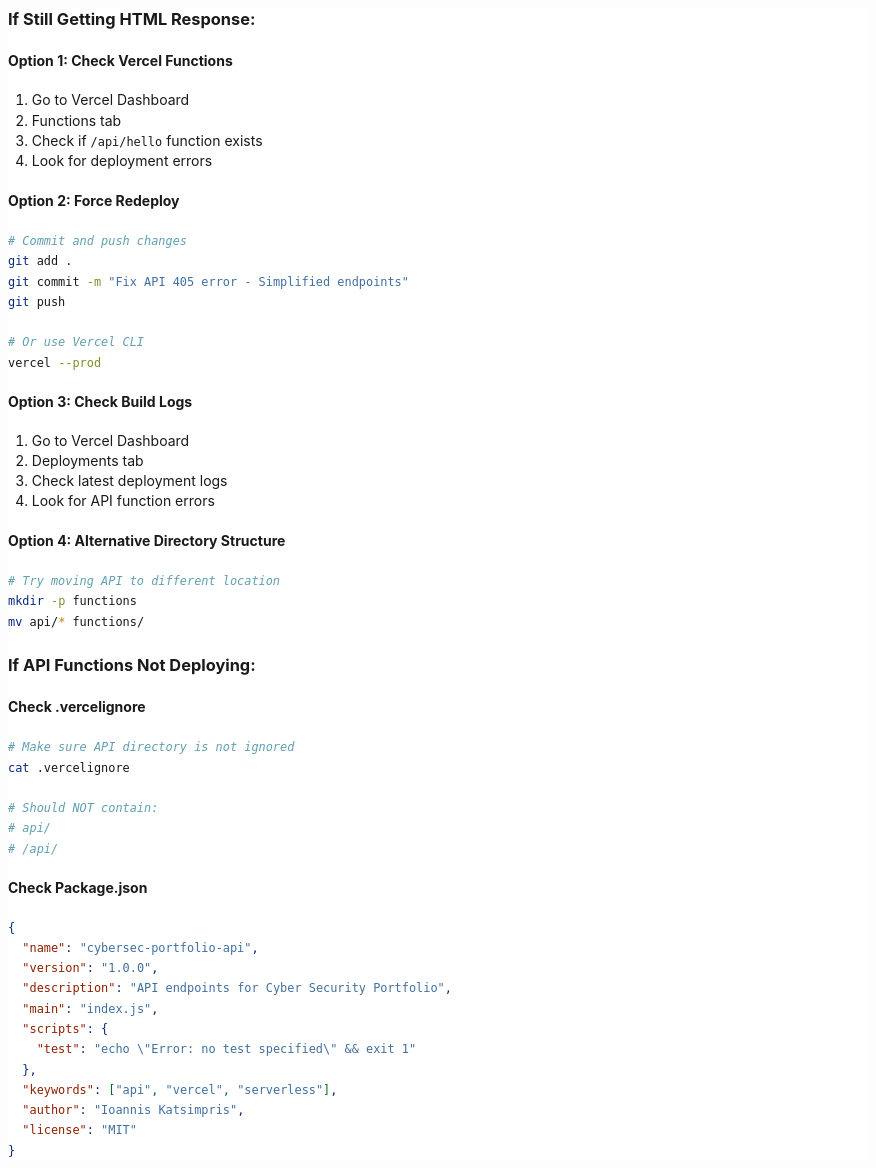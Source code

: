 ### **If Still Getting HTML Response:**

#### **Option 1: Check Vercel Functions**
1. Go to Vercel Dashboard
2. Functions tab
3. Check if `/api/hello` function exists
4. Look for deployment errors

#### **Option 2: Force Redeploy**
```bash
# Commit and push changes
git add .
git commit -m "Fix API 405 error - Simplified endpoints"
git push

# Or use Vercel CLI
vercel --prod
```

#### **Option 3: Check Build Logs**
1. Go to Vercel Dashboard
2. Deployments tab
3. Check latest deployment logs
4. Look for API function errors

#### **Option 4: Alternative Directory Structure**
```bash
# Try moving API to different location
mkdir -p functions
mv api/* functions/
```

### **If API Functions Not Deploying:**

#### **Check .vercelignore**
```bash
# Make sure API directory is not ignored
cat .vercelignore

# Should NOT contain:
# api/
# /api/
```

#### **Check Package.json**
```json
{
  "name": "cybersec-portfolio-api",
  "version": "1.0.0",
  "description": "API endpoints for Cyber Security Portfolio",
  "main": "index.js",
  "scripts": {
    "test": "echo \"Error: no test specified\" && exit 1"
  },
  "keywords": ["api", "vercel", "serverless"],
  "author": "Ioannis Katsimpris",
  "license": "MIT"
}
```
